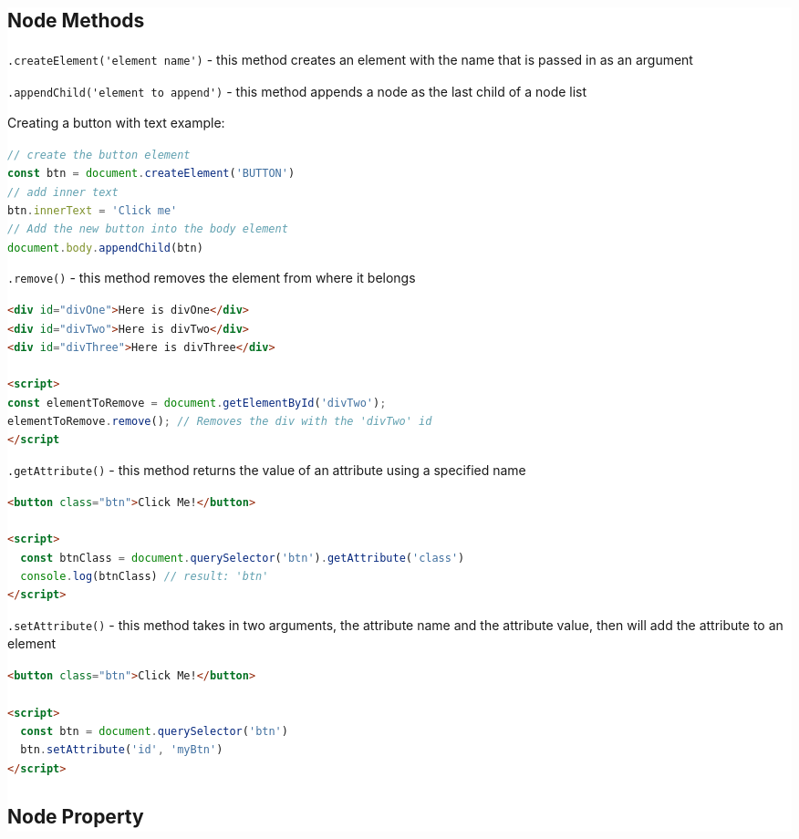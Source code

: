 ## Node Methods

`.createElement('element name')` - this method creates an element with the name that is passed in as an argument

`.appendChild('element to append')` - this method appends a node as the last child of a node list

Creating a button with text example:

```javascript
// create the button element
const btn = document.createElement('BUTTON')
// add inner text
btn.innerText = 'Click me'
// Add the new button into the body element
document.body.appendChild(btn)
```

`.remove()` - this method removes the element from where it belongs

```html
<div id="divOne">Here is divOne</div>
<div id="divTwo">Here is divTwo</div>
<div id="divThree">Here is divThree</div>

<script>
const elementToRemove = document.getElementById('divTwo');
elementToRemove.remove(); // Removes the div with the 'divTwo' id
</script
```

`.getAttribute()` - this method returns the value of an attribute using a specified name

```html
<button class="btn">Click Me!</button>

<script>
  const btnClass = document.querySelector('btn').getAttribute('class')
  console.log(btnClass) // result: 'btn'
</script>
```

`.setAttribute()` - this method takes in two arguments, the attribute name and the attribute value, then will add the attribute to an element

```html
<button class="btn">Click Me!</button>

<script>
  const btn = document.querySelector('btn')
  btn.setAttribute('id', 'myBtn')
</script>
```

## Node Property
